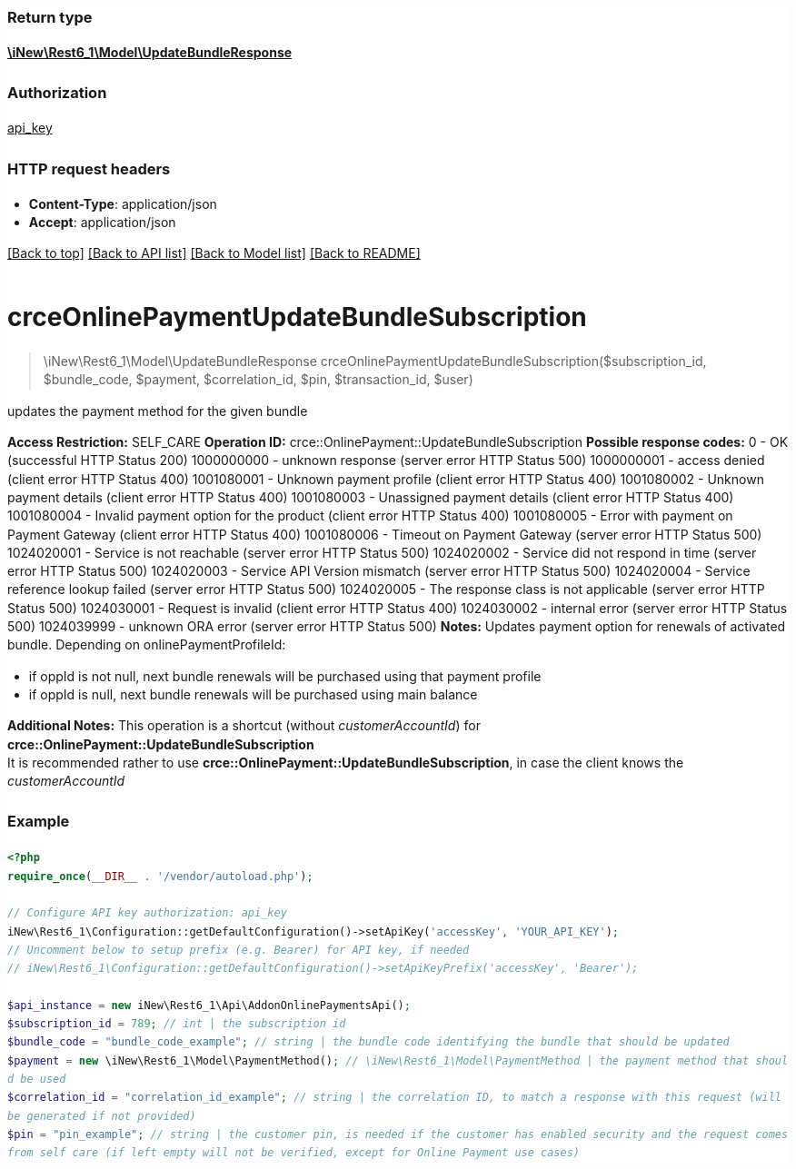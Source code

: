 ### Return type

[**\iNew\Rest6_1\Model\UpdateBundleResponse**](../Model/UpdateBundleResponse.md)

### Authorization

[api_key](../../README.md#api_key)

### HTTP request headers

 - **Content-Type**: application/json
 - **Accept**: application/json

[[Back to top]](#) [[Back to API list]](../../README.md#documentation-for-api-endpoints) [[Back to Model list]](../../README.md#documentation-for-models) [[Back to README]](../../README.md)

# **crceOnlinePaymentUpdateBundleSubscription**
> \iNew\Rest6_1\Model\UpdateBundleResponse crceOnlinePaymentUpdateBundleSubscription($subscription_id, $bundle_code, $payment, $correlation_id, $pin, $transaction_id, $user)

updates the payment method for the given bundle

**Access Restriction:** SELF_CARE  **Operation ID:** crce::OnlinePayment::UpdateBundleSubscription  **Possible response codes:**   0 - OK (successful HTTP Status 200)   1000000000 - unknown response (server error HTTP Status 500)   1000000001 - access denied (client error HTTP Status 400)   1001080001 - Unknown payment profile (client error HTTP Status 400)   1001080002 - Unknown payment details (client error HTTP Status 400)   1001080003 - Unassigned payment details (client error HTTP Status 400)   1001080004 - Invalid payment option for the product (client error HTTP Status 400)   1001080005 - Error with payment on Payment Gateway (client error HTTP Status 400)   1001080006 - Timeout on Payment Gateway (server error HTTP Status 500)   1024020001 - Service is not reachable (server error HTTP Status 500)   1024020002 - Service did not respond in time (server error HTTP Status 500)   1024020003 - Service API Version mismatch (server error HTTP Status 500)   1024020004 - Service reference lookup failed (server error HTTP Status 500)   1024020005 - The response class is not applicable (server error HTTP Status 500)   1024030001 - Request is invalid (client error HTTP Status 400)   1024030002 - internal error (server error HTTP Status 500)   1024039999 - unknown ORA error (server error HTTP Status 500)  **Notes:**   Updates payment option for renewals of activated bundle. Depending on onlinePaymentProfileId: <ul> <li>if oppId is not null, next bundle renewals will be purchased using that payment profile <li>if oppId is null, next bundle renewals will be purchased using main balance </ul>  **Additional Notes:**   This operation is a shortcut (without <i>customerAccountId</i>) for <b>crce::OnlinePayment::UpdateBundleSubscription</b><br/>It is recommended rather to use <b>crce::OnlinePayment::UpdateBundleSubscription</b>, in case the client knows the <i>customerAccountId</i>

### Example
```php
<?php
require_once(__DIR__ . '/vendor/autoload.php');

// Configure API key authorization: api_key
iNew\Rest6_1\Configuration::getDefaultConfiguration()->setApiKey('accessKey', 'YOUR_API_KEY');
// Uncomment below to setup prefix (e.g. Bearer) for API key, if needed
// iNew\Rest6_1\Configuration::getDefaultConfiguration()->setApiKeyPrefix('accessKey', 'Bearer');

$api_instance = new iNew\Rest6_1\Api\AddonOnlinePaymentsApi();
$subscription_id = 789; // int | the subscription id
$bundle_code = "bundle_code_example"; // string | the bundle code identifying the bundle that should be updated
$payment = new \iNew\Rest6_1\Model\PaymentMethod(); // \iNew\Rest6_1\Model\PaymentMethod | the payment method that should be used
$correlation_id = "correlation_id_example"; // string | the correlation ID, to match a response with this request (will be generated if not provided)
$pin = "pin_example"; // string | the customer pin, is needed if the customer has enabled security and the request comes from self care (if left empty will not be verified, except for Online Payment use cases)
```